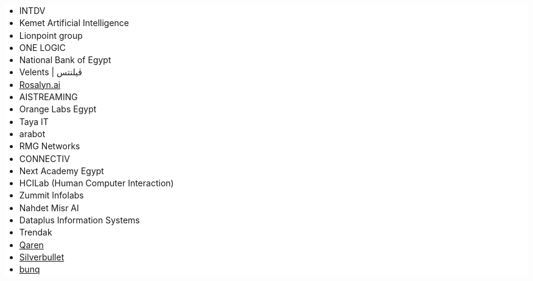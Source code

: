 - INTDV
- Kemet Artificial Intelligence
- Lionpoint group
- ONE LOGIC
- National Bank of Egypt
- Velents | ڤيلنتس 
- [Rosalyn.ai](http://rosalyn.ai/)
- AISTREAMING
- Orange Labs Egypt
- Taya IT
- arabot
- RMG Networks
- CONNECTIV
- Next Academy Egypt
- HCILab (Human Computer Interaction)
- Zummit Infolabs
- Nahdet Misr AI
- Dataplus Information Systems
- Trendak
- [Qaren](https://www.linkedin.com/company/qareneg/)
- [Silverbullet](https://www.linkedin.com/company/wearesilverbullet/)
- [bunq](https://www.linkedin.com/company/bunq/)
